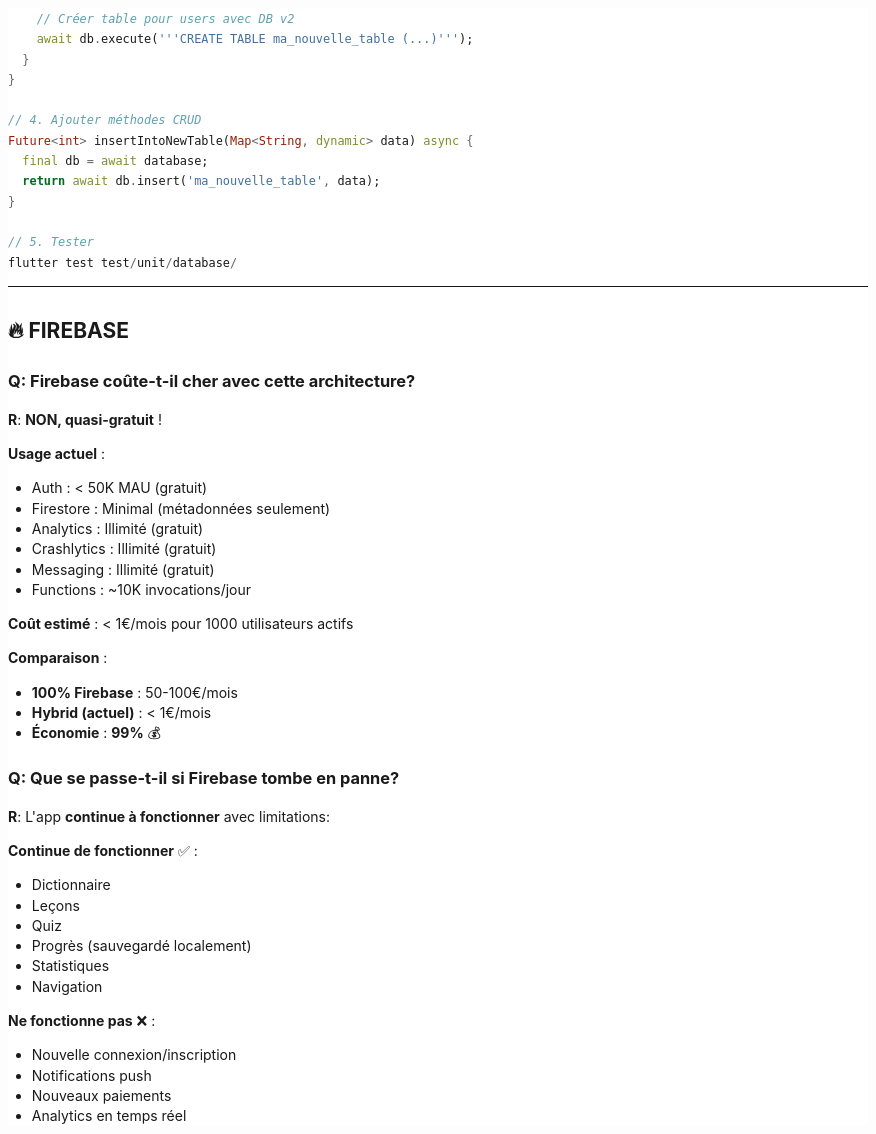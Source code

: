 ```dart
    // Créer table pour users avec DB v2
    await db.execute('''CREATE TABLE ma_nouvelle_table (...)''');
  }
}

// 4. Ajouter méthodes CRUD
Future<int> insertIntoNewTable(Map<String, dynamic> data) async {
  final db = await database;
  return await db.insert('ma_nouvelle_table', data);
}

// 5. Tester
flutter test test/unit/database/
```

---

## 🔥 FIREBASE

### Q: Firebase coûte-t-il cher avec cette architecture?

**R**: **NON, quasi-gratuit** !

**Usage actuel** :
- Auth : < 50K MAU (gratuit)
- Firestore : Minimal (métadonnées seulement)
- Analytics : Illimité (gratuit)
- Crashlytics : Illimité (gratuit)
- Messaging : Illimité (gratuit)
- Functions : ~10K invocations/jour

**Coût estimé** : < 1€/mois pour 1000 utilisateurs actifs

**Comparaison** :
- **100% Firebase** : 50-100€/mois
- **Hybrid (actuel)** : < 1€/mois
- **Économie** : **99%** 💰

### Q: Que se passe-t-il si Firebase tombe en panne?

**R**: L'app **continue à fonctionner** avec limitations:

**Continue de fonctionner** ✅ :
- Dictionnaire
- Leçons
- Quiz
- Progrès (sauvegardé localement)
- Statistiques
- Navigation

**Ne fonctionne pas** ❌ :
- Nouvelle connexion/inscription
- Notifications push
- Nouveaux paiements
- Analytics en temps réel
